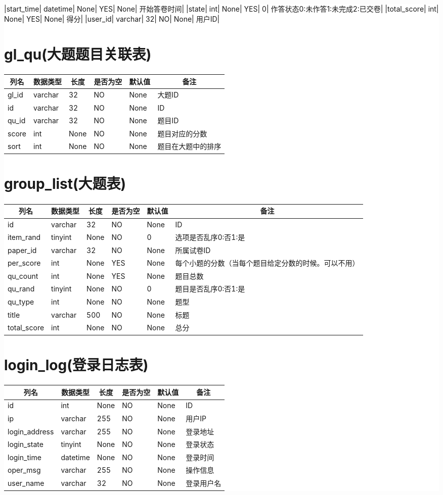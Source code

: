 |start_time| datetime| None| YES| None| 开始答卷时间|
|state| int| None| YES| 0| 作答状态0:未作答1:未完成2:已交卷|
|total_score| int| None| YES| None| 得分|
|user_id| varchar| 32| NO| None| 用户ID|

# gl_qu(大题题目关联表)
|列名|数据类型|长度|是否为空|默认值|备注|
|------|------|------|------|------|------|
|gl_id| varchar| 32| NO| None| 大题ID|
|id| varchar| 32| NO| None| ID|
|qu_id| varchar| 32| NO| None| 题目ID|
|score| int| None| NO| None| 题目对应的分数|
|sort| int| None| NO| None| 题目在大题中的排序|

# group_list(大题表)
|列名|数据类型|长度|是否为空|默认值|备注|
|------|------|------|------|------|------|
|id| varchar| 32| NO| None| ID|
|item_rand| tinyint| None| NO| 0| 选项是否乱序0:否1:是|
|paper_id| varchar| 32| NO| None| 所属试卷ID|
|per_score| int| None| YES| None| 每个小题的分数（当每个题目给定分数的时候。可以不用）|
|qu_count| int| None| YES| None| 题目总数|
|qu_rand| tinyint| None| NO| 0| 题目是否乱序0:否1:是|
|qu_type| int| None| NO| None| 题型|
|title| varchar| 500| NO| None| 标题|
|total_score| int| None| NO| None| 总分|

# login_log(登录日志表)
|列名|数据类型|长度|是否为空|默认值|备注|
|------|------|------|------|------|------|
|id| int| None| NO| None| ID|
|ip| varchar| 255| NO| None| 用户IP|
|login_address| varchar| 255| NO| None| 登录地址|
|login_state| tinyint| None| NO| None| 登录状态|
|login_time| datetime| None| NO| None| 登录时间|
|oper_msg| varchar| 255| NO| None| 操作信息|
|user_name| varchar| 32| NO| None| 登录用户名|
